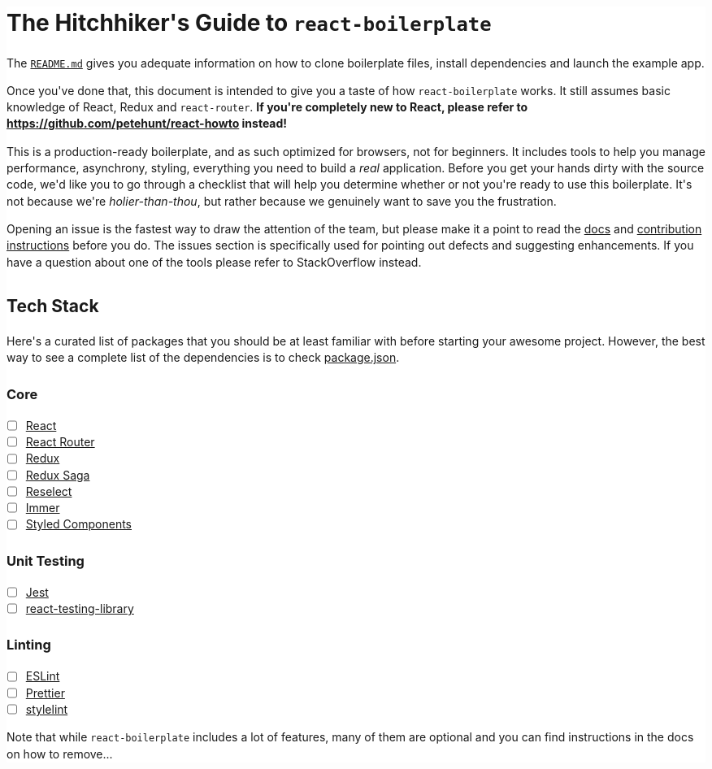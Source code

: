 # The Hitchhiker's Guide to `react-boilerplate`

The [`README.md`](https://github.com/react-boilerplate/react-boilerplate#features) gives you adequate information on how to clone boilerplate files, install dependencies and launch the example app.

Once you've done that, this document is intended to give you a taste of how `react-boilerplate` works. It still assumes basic knowledge of React, Redux and `react-router`. **If you're completely new to React, please refer to https://github.com/petehunt/react-howto instead!**

This is a production-ready boilerplate, and as such optimized for browsers, not for beginners. It includes tools to help you manage performance, asynchrony, styling, everything you need to build a _real_ application. Before you get your hands dirty with the source code, we'd like you to go through a checklist that will help you determine whether or not you're ready to use this boilerplate. It's not because we're _holier-than-thou_, but rather because we genuinely want to save you the frustration.

Opening an issue is the fastest way to draw the attention of the team, but please make it a point to read the [docs](https://github.com/react-boilerplate/react-boilerplate/tree/master/docs) and [contribution instructions](https://github.com/react-boilerplate/react-boilerplate/blob/master/.github/CONTRIBUTING.md) before you do. The issues section is specifically used for pointing out defects and suggesting enhancements. If you have a question about one of the tools please refer to StackOverflow instead.

## Tech Stack

Here's a curated list of packages that you should be at least familiar with before starting your awesome project. However, the best way to see a complete list of the dependencies is to check [package.json](https://github.com/react-boilerplate/react-boilerplate/blob/master/package.json).

### Core

- [ ] [React](https://facebook.github.io/react/)
- [ ] [React Router](https://github.com/ReactTraining/react-router)
- [ ] [Redux](http://redux.js.org/)
- [ ] [Redux Saga](https://redux-saga.github.io/redux-saga/)
- [ ] [Reselect](https://github.com/reactjs/reselect)
- [ ] [Immer](https://github.com/mweststrate/immer)
- [ ] [Styled Components](https://github.com/linaria/linaria)

### Unit Testing

- [ ] [Jest](http://facebook.github.io/jest/)
- [ ] [react-testing-library](https://github.com/kentcdodds/react-testing-library)

### Linting

- [ ] [ESLint](http://eslint.org/)
- [ ] [Prettier](https://prettier.io/)
- [ ] [stylelint](https://stylelint.io/)

Note that while `react-boilerplate` includes a lot of features, many of them are optional and you can find instructions in the docs on how to remove...
